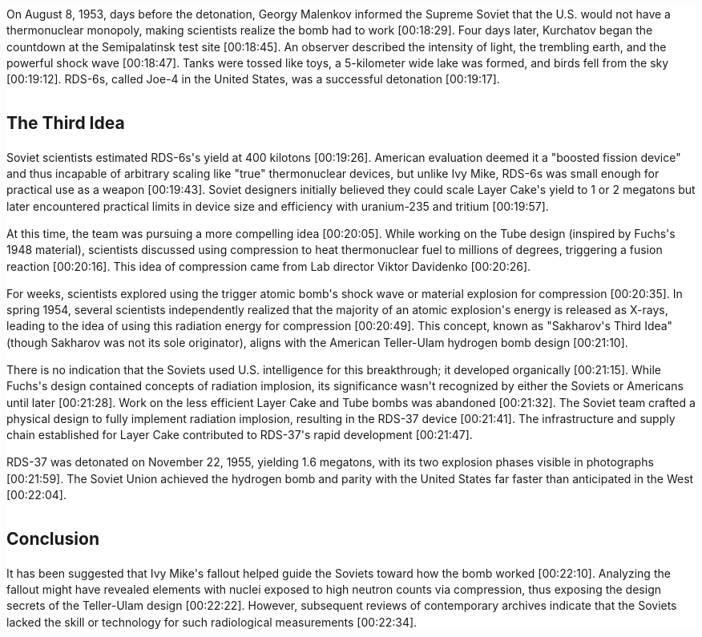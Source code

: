 On August 8, 1953, days before the detonation, Georgy Malenkov informed the Supreme Soviet that the U.S. would not have a thermonuclear monopoly, making scientists realize the bomb had to work <a class="yt-timestamp" data-t="00:18:22">[00:18:29]</a>. Four days later, Kurchatov began the countdown at the Semipalatinsk test site <a class="yt-timestamp" data-t="00:18:41">[00:18:45]</a>. An observer described the intensity of light, the trembling earth, and the powerful shock wave <a class="yt-timestamp" data-t="00:18:47">[00:18:47]</a>. Tanks were tossed like toys, a 5-kilometer wide lake was formed, and birds fell from the sky <a class="yt-timestamp" data-t="00:19:08">[00:19:12]</a>. RDS-6s, called Joe-4 in the United States, was a successful detonation <a class="yt-timestamp" data-t="00:19:17">[00:19:17]</a>.

## The Third Idea

Soviet scientists estimated RDS-6s's yield at 400 kilotons <a class="yt-timestamp" data-t="00:19:26">[00:19:26]</a>. American evaluation deemed it a "boosted fission device" and thus incapable of arbitrary scaling like "true" thermonuclear devices, but unlike Ivy Mike, RDS-6s was small enough for practical use as a weapon <a class="yt-timestamp" data-t="00:19:31">[00:19:43]</a>. Soviet designers initially believed they could scale Layer Cake's yield to 1 or 2 megatons but later encountered practical limits in device size and efficiency with uranium-235 and tritium <a class="yt-timestamp" data-t="00:19:48">[00:19:57]</a>.

At this time, the team was pursuing a more compelling idea <a class="yt-timestamp" data-t="00:20:05">[00:20:05]</a>. While working on the Tube design (inspired by Fuchs's 1948 material), scientists discussed using compression to heat thermonuclear fuel to millions of degrees, triggering a fusion reaction <a class="yt-timestamp" data-t="00:20:09">[00:20:16]</a>. This idea of compression came from Lab director Viktor Davidenko <a class="yt-timestamp" data-t="00:20:22">[00:20:26]</a>.

For weeks, scientists explored using the trigger atomic bomb's shock wave or material explosion for compression <a class="yt-timestamp" data-t="00:20:31">[00:20:35]</a>. In spring 1954, several scientists independently realized that the majority of an atomic explosion's energy is released as X-rays, leading to the idea of using this radiation energy for compression <a class="yt-timestamp" data-t="00:20:39">[00:20:49]</a>. This concept, known as "Sakharov's Third Idea" (though Sakharov was not its sole originator), aligns with the American Teller-Ulam hydrogen bomb design <a class="yt-timestamp" data-t="00:20:56">[00:21:10]</a>.

There is no indication that the Soviets used U.S. intelligence for this breakthrough; it developed organically <a class="yt-timestamp" data-t="00:21:15">[00:21:15]</a>. While Fuchs's design contained concepts of radiation implosion, its significance wasn't recognized by either the Soviets or Americans until later <a class="yt-timestamp" data-t="00:21:20">[00:21:28]</a>. Work on the less efficient Layer Cake and Tube bombs was abandoned <a class="yt-timestamp" data-t="00:21:32">[00:21:32]</a>. The Soviet team crafted a physical design to fully implement radiation implosion, resulting in the RDS-37 device <a class="yt-timestamp" data-t="00:21:37">[00:21:41]</a>. The infrastructure and supply chain established for Layer Cake contributed to RDS-37's rapid development <a class="yt-timestamp" data-t="00:21:47">[00:21:47]</a>.

RDS-37 was detonated on November 22, 1955, yielding 1.6 megatons, with its two explosion phases visible in photographs <a class="yt-timestamp" data-t="00:21:52">[00:21:59]</a>. The Soviet Union achieved the hydrogen bomb and parity with the United States far faster than anticipated in the West <a class="yt-timestamp" data-t="00:22:04">[00:22:04]</a>.

## Conclusion

It has been suggested that Ivy Mike's fallout helped guide the Soviets toward how the bomb worked <a class="yt-timestamp" data-t="00:22:10">[00:22:10]</a>. Analyzing the fallout might have revealed elements with nuclei exposed to high neutron counts via compression, thus exposing the design secrets of the Teller-Ulam design <a class="yt-timestamp" data-t="00:22:15">[00:22:22]</a>. However, subsequent reviews of contemporary archives indicate that the Soviets lacked the skill or technology for such radiological measurements <a class="yt-timestamp" data-t="00:22:28">[00:22:34]</a>.
